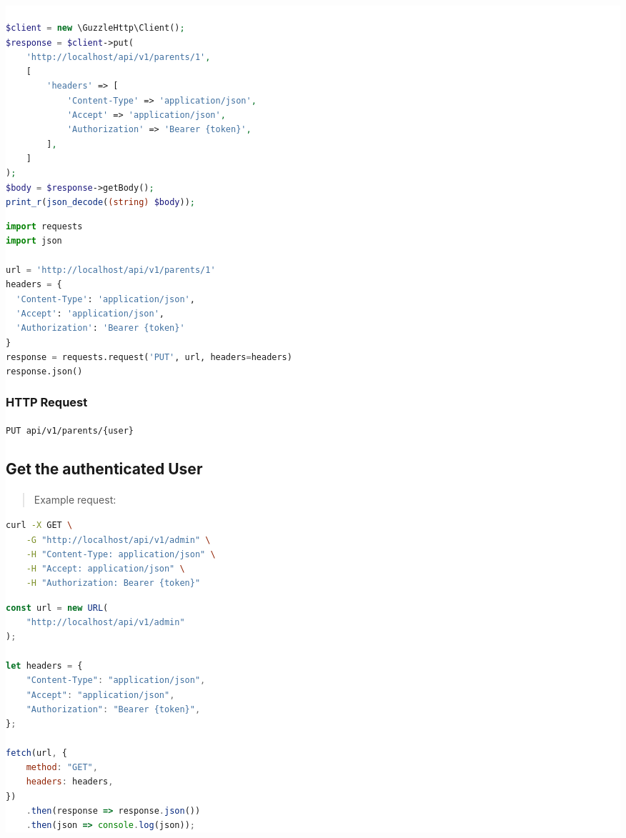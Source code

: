 ```php

$client = new \GuzzleHttp\Client();
$response = $client->put(
    'http://localhost/api/v1/parents/1',
    [
        'headers' => [
            'Content-Type' => 'application/json',
            'Accept' => 'application/json',
            'Authorization' => 'Bearer {token}',
        ],
    ]
);
$body = $response->getBody();
print_r(json_decode((string) $body));
```

```python
import requests
import json

url = 'http://localhost/api/v1/parents/1'
headers = {
  'Content-Type': 'application/json',
  'Accept': 'application/json',
  'Authorization': 'Bearer {token}'
}
response = requests.request('PUT', url, headers=headers)
response.json()
```



### HTTP Request
`PUT api/v1/parents/{user}`





## Get the authenticated User

> Example request:

```bash
curl -X GET \
    -G "http://localhost/api/v1/admin" \
    -H "Content-Type: application/json" \
    -H "Accept: application/json" \
    -H "Authorization: Bearer {token}"
```

```javascript
const url = new URL(
    "http://localhost/api/v1/admin"
);

let headers = {
    "Content-Type": "application/json",
    "Accept": "application/json",
    "Authorization": "Bearer {token}",
};

fetch(url, {
    method: "GET",
    headers: headers,
})
    .then(response => response.json())
    .then(json => console.log(json));
```
